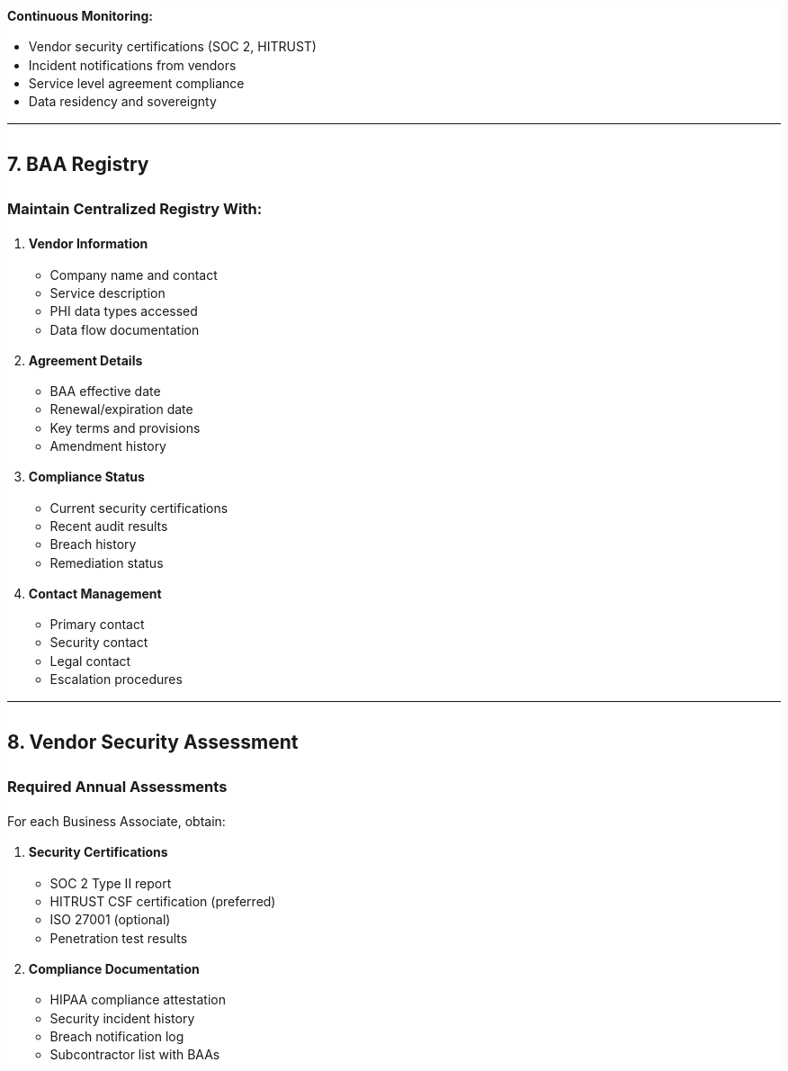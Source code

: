 **Continuous Monitoring:**
- Vendor security certifications (SOC 2, HITRUST)
- Incident notifications from vendors
- Service level agreement compliance
- Data residency and sovereignty

---

## 7. BAA Registry

### Maintain Centralized Registry With:

1. **Vendor Information**
   - Company name and contact
   - Service description
   - PHI data types accessed
   - Data flow documentation

2. **Agreement Details**
   - BAA effective date
   - Renewal/expiration date
   - Key terms and provisions
   - Amendment history

3. **Compliance Status**
   - Current security certifications
   - Recent audit results
   - Breach history
   - Remediation status

4. **Contact Management**
   - Primary contact
   - Security contact
   - Legal contact
   - Escalation procedures

---

## 8. Vendor Security Assessment

### Required Annual Assessments

For each Business Associate, obtain:

1. **Security Certifications**
   - SOC 2 Type II report
   - HITRUST CSF certification (preferred)
   - ISO 27001 (optional)
   - Penetration test results

2. **Compliance Documentation**
   - HIPAA compliance attestation
   - Security incident history
   - Breach notification log
   - Subcontractor list with BAAs
